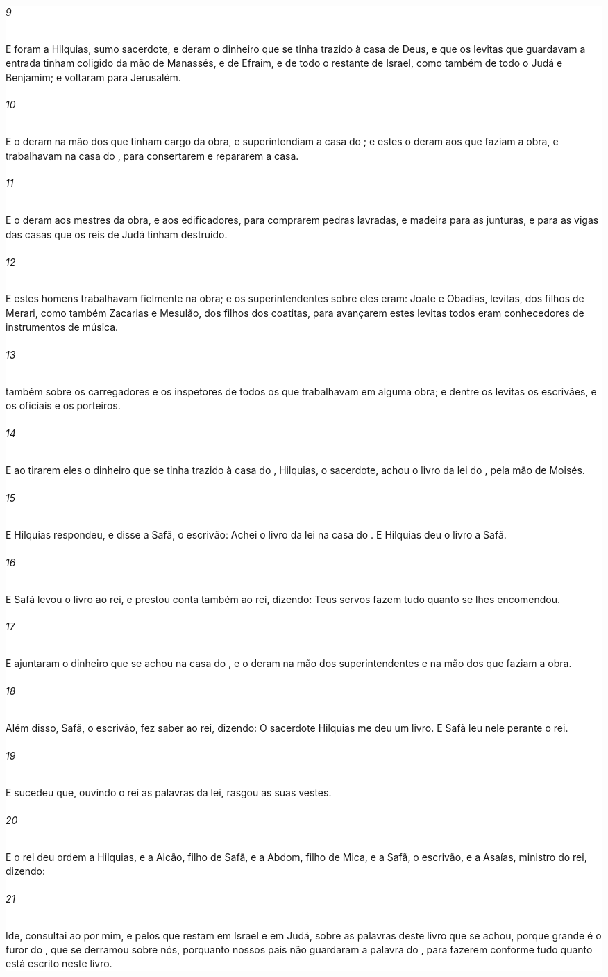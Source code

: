 ###### 9 
E foram a Hilquias, sumo sacerdote, e deram o dinheiro que se tinha trazido à casa de Deus, e que os levitas que guardavam a entrada tinham coligido da mão de Manassés, e de Efraim, e de todo o restante de Israel, como também de todo o Judá e Benjamim; e voltaram para Jerusalém.

###### 10 
E o deram na mão dos que tinham cargo da obra, e superintendiam a casa do ; e estes o deram aos que faziam a obra, e trabalhavam na casa do , para consertarem e repararem a casa.

###### 11 
E o deram aos mestres da obra, e aos edificadores, para comprarem pedras lavradas, e madeira para as junturas, e para as vigas das casas que os reis de Judá tinham destruído.

###### 12 
E estes homens trabalhavam fielmente na obra; e os superintendentes sobre eles eram: Joate e Obadias, levitas, dos filhos de Merari, como também Zacarias e Mesulão, dos filhos dos coatitas, para avançarem  estes levitas todos eram conhecedores de instrumentos de música.

###### 13 
 também sobre os carregadores e os inspetores de todos os que trabalhavam em alguma obra; e dentre os levitas  os escrivães, e os oficiais e os porteiros.

###### 14 
E ao tirarem eles o dinheiro que se tinha trazido à casa do , Hilquias, o sacerdote, achou o livro da lei do ,  pela mão de Moisés.

###### 15 
E Hilquias respondeu, e disse a Safã, o escrivão: Achei o livro da lei na casa do . E Hilquias deu o livro a Safã.

###### 16 
E Safã levou o livro ao rei, e prestou conta também ao rei, dizendo: Teus servos fazem tudo quanto se lhes encomendou.

###### 17 
E ajuntaram o dinheiro que se achou na casa do , e o deram na mão dos superintendentes e na mão dos que faziam a obra.

###### 18 
Além disso, Safã, o escrivão, fez saber ao rei, dizendo: O sacerdote Hilquias me deu um livro. E Safã leu nele perante o rei.

###### 19 
E sucedeu que, ouvindo o rei as palavras da lei, rasgou as suas vestes.

###### 20 
E o rei deu ordem a Hilquias, e a Aicão, filho de Safã, e a Abdom, filho de Mica, e a Safã, o escrivão, e a Asaías, ministro do rei, dizendo:

###### 21 
Ide, consultai ao  por mim, e pelos que restam em Israel e em Judá, sobre as palavras deste livro que se achou, porque grande é o furor do , que se derramou sobre nós, porquanto nossos pais não guardaram a palavra do , para fazerem conforme tudo quanto está escrito neste livro.
